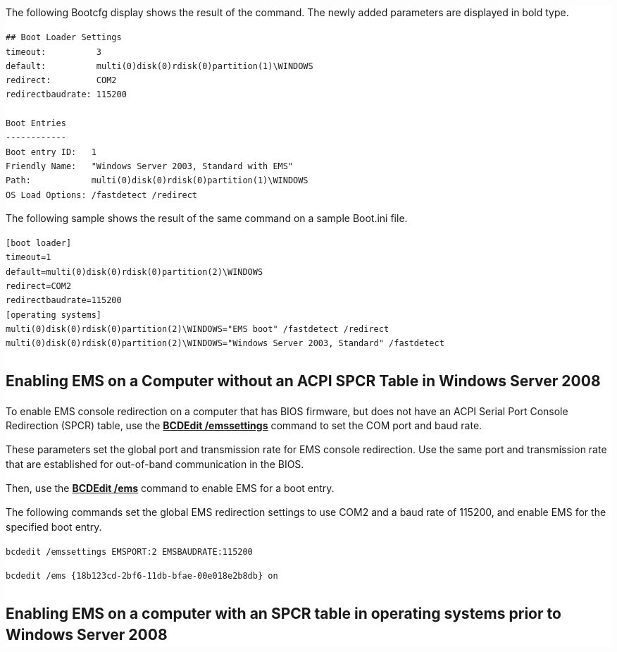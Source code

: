 The following Bootcfg display shows the result of the command. The newly added parameters are displayed in bold type.

```command
## Boot Loader Settings
timeout:          3
default:          multi(0)disk(0)rdisk(0)partition(1)\WINDOWS
redirect:         COM2
redirectbaudrate: 115200

Boot Entries
------------
Boot entry ID:   1
Friendly Name:   "Windows Server 2003, Standard with EMS"
Path:            multi(0)disk(0)rdisk(0)partition(1)\WINDOWS
OS Load Options: /fastdetect /redirect
```

The following sample shows the result of the same command on a sample Boot.ini file.

```command
[boot loader]
timeout=1
default=multi(0)disk(0)rdisk(0)partition(2)\WINDOWS
redirect=COM2
redirectbaudrate=115200
[operating systems]
multi(0)disk(0)rdisk(0)partition(2)\WINDOWS="EMS boot" /fastdetect /redirect
multi(0)disk(0)rdisk(0)partition(2)\WINDOWS="Windows Server 2003, Standard" /fastdetect
```

## Enabling EMS on a Computer without an ACPI SPCR Table in Windows Server 2008

To enable EMS console redirection on a computer that has BIOS firmware, but does not have an ACPI Serial Port Console Redirection (SPCR) table, use the [**BCDEdit /emssettings**](https://docs.microsoft.com/windows-hardware/drivers/devtest/bcdedit--emssettings) command to set the COM port and baud rate.

These parameters set the global port and transmission rate for EMS console redirection. Use the same port and transmission rate that are established for out-of-band communication in the BIOS.

Then, use the [**BCDEdit /ems**](https://docs.microsoft.com/windows-hardware/drivers/devtest/bcdedit--ems) command to enable EMS for a boot entry.

The following commands set the global EMS redirection settings to use COM2 and a baud rate of 115200, and enable EMS for the specified boot entry.

```command
bcdedit /emssettings EMSPORT:2 EMSBAUDRATE:115200
```

```command
bcdedit /ems {18b123cd-2bf6-11db-bfae-00e018e2b8db} on
```

## Enabling EMS on a computer with an SPCR table in operating systems prior to Windows Server 2008
